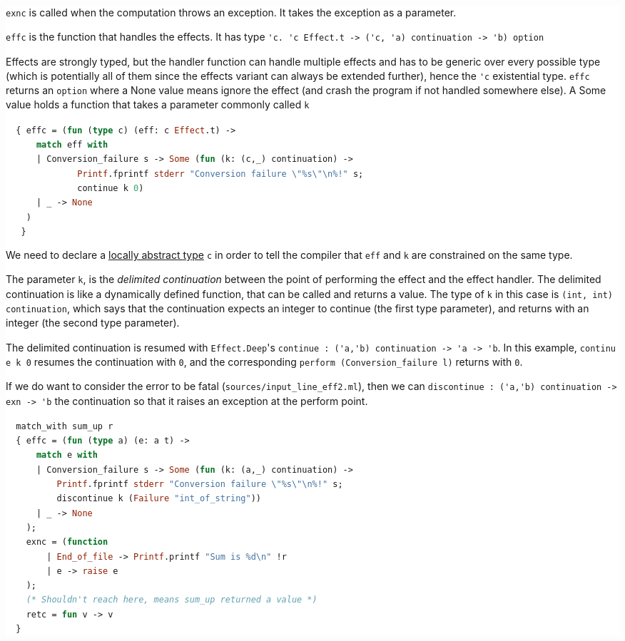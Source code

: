 `exnc` is called when the computation throws an exception. It takes the exception as a parameter.

`effc` is the function that handles the effects. It has type `'c. 'c Effect.t -> ('c, 'a) continuation -> 'b) option`

Effects are strongly typed, but the handler function can handle multiple
effects and has to be generic over every possible type (which is potentially
all of them since the effects variant can always be extended further), hence
the `'c` existential type. `effc` returns an `option` where a None value means
ignore the effect (and crash the program if not handled somewhere else). A Some
value holds a function that takes a parameter commonly called `k`

```ocaml
  { effc = (fun (type c) (eff: c Effect.t) ->
      match eff with
      | Conversion_failure s -> Some (fun (k: (c,_) continuation) ->
              Printf.fprintf stderr "Conversion failure \"%s\"\n%!" s;
              continue k 0)
      | _ -> None
    )
   }
```

We need to declare a [locally abstract type](https://v2.ocaml.org/manual/locallyabstract.html) `c` in order to
tell the compiler that `eff` and `k` are constrained on the same type.

The parameter `k`, is the *delimited continuation*
between the point of performing the effect and the effect handler. The delimited
continuation is like a dynamically defined function, that can be called and
returns a value. The type of `k` in this case is `(int, int) continuation`,
which says that the continuation expects an integer to continue (the first type
parameter), and returns with an integer (the second type parameter). 

The delimited continuation is resumed with `Effect.Deep`'s `continue : ('a,'b) continuation ->
'a -> 'b`. In this example, `continue k 0` resumes the continuation
with `0`, and the corresponding `perform (Conversion_failure l)` returns with
`0`.

If we do want to consider the error to be fatal (`sources/input_line_eff2.ml`),
then we can `discontinue : ('a,'b) continuation -> exn -> 'b` the continuation
so that it raises an exception at the perform point. 

```ocaml
  match_with sum_up r
  { effc = (fun (type a) (e: a t) ->
      match e with
      | Conversion_failure s -> Some (fun (k: (a,_) continuation) ->
          Printf.fprintf stderr "Conversion failure \"%s\"\n%!" s;
          discontinue k (Failure "int_of_string"))
      | _ -> None
    );
    exnc = (function
        | End_of_file -> Printf.printf "Sum is %d\n" !r
        | e -> raise e
    );
    (* Shouldn't reach here, means sum_up returned a value *)
    retc = fun v -> v
  }
```
